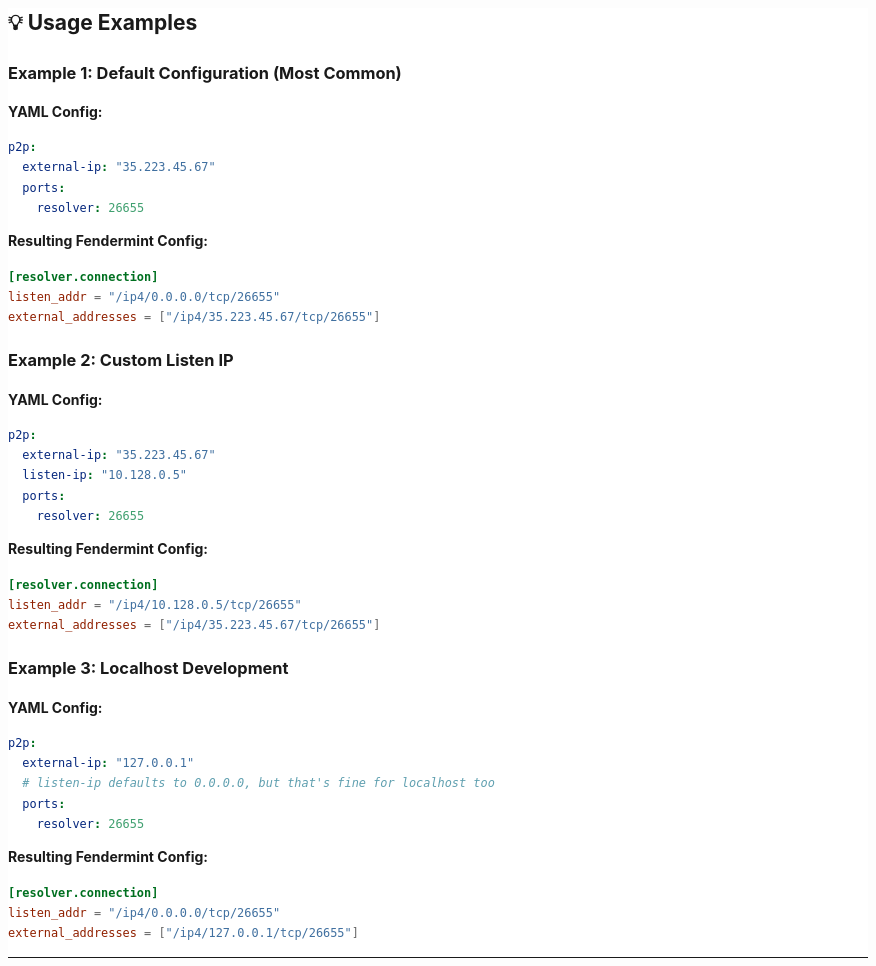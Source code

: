 ## 💡 Usage Examples

### Example 1: Default Configuration (Most Common)

**YAML Config:**
```yaml
p2p:
  external-ip: "35.223.45.67"
  ports:
    resolver: 26655
```

**Resulting Fendermint Config:**
```toml
[resolver.connection]
listen_addr = "/ip4/0.0.0.0/tcp/26655"
external_addresses = ["/ip4/35.223.45.67/tcp/26655"]
```

### Example 2: Custom Listen IP

**YAML Config:**
```yaml
p2p:
  external-ip: "35.223.45.67"
  listen-ip: "10.128.0.5"
  ports:
    resolver: 26655
```

**Resulting Fendermint Config:**
```toml
[resolver.connection]
listen_addr = "/ip4/10.128.0.5/tcp/26655"
external_addresses = ["/ip4/35.223.45.67/tcp/26655"]
```

### Example 3: Localhost Development

**YAML Config:**
```yaml
p2p:
  external-ip: "127.0.0.1"
  # listen-ip defaults to 0.0.0.0, but that's fine for localhost too
  ports:
    resolver: 26655
```

**Resulting Fendermint Config:**
```toml
[resolver.connection]
listen_addr = "/ip4/0.0.0.0/tcp/26655"
external_addresses = ["/ip4/127.0.0.1/tcp/26655"]
```

---